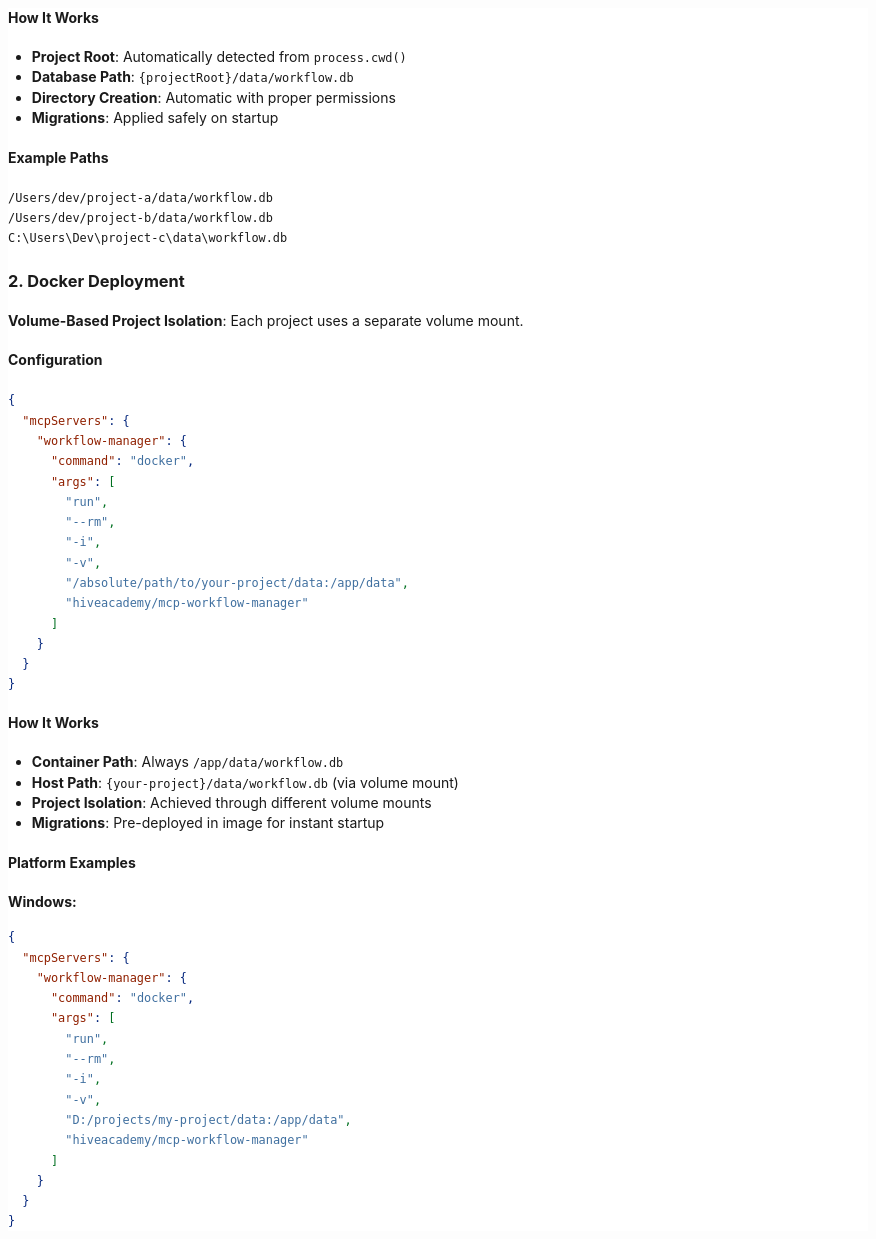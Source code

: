 #### How It Works

- **Project Root**: Automatically detected from `process.cwd()`
- **Database Path**: `{projectRoot}/data/workflow.db`
- **Directory Creation**: Automatic with proper permissions
- **Migrations**: Applied safely on startup

#### Example Paths

```
/Users/dev/project-a/data/workflow.db
/Users/dev/project-b/data/workflow.db
C:\Users\Dev\project-c\data\workflow.db
```

### 2. Docker Deployment

**Volume-Based Project Isolation**: Each project uses a separate volume mount.

#### Configuration

```json
{
  "mcpServers": {
    "workflow-manager": {
      "command": "docker",
      "args": [
        "run",
        "--rm",
        "-i",
        "-v",
        "/absolute/path/to/your-project/data:/app/data",
        "hiveacademy/mcp-workflow-manager"
      ]
    }
  }
}
```

#### How It Works

- **Container Path**: Always `/app/data/workflow.db`
- **Host Path**: `{your-project}/data/workflow.db` (via volume mount)
- **Project Isolation**: Achieved through different volume mounts
- **Migrations**: Pre-deployed in image for instant startup

#### Platform Examples

**Windows:**

```json
{
  "mcpServers": {
    "workflow-manager": {
      "command": "docker",
      "args": [
        "run",
        "--rm",
        "-i",
        "-v",
        "D:/projects/my-project/data:/app/data",
        "hiveacademy/mcp-workflow-manager"
      ]
    }
  }
}
```
